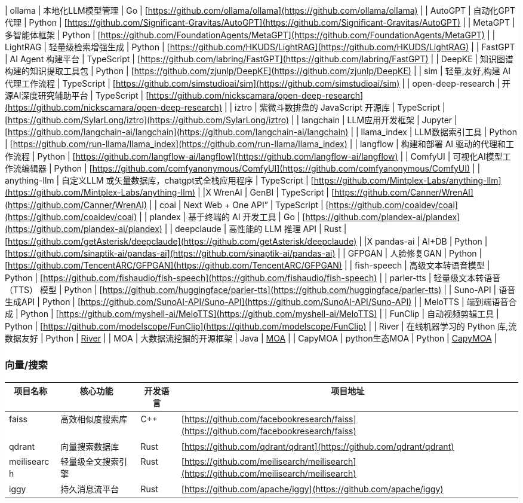 | ollama | 本地化LLM模型管理 | Go | [https://github.com/ollama/ollama](https://github.com/ollama/ollama) |
| AutoGPT | 自动化GPT代理 | Python | [https://github.com/Significant-Gravitas/AutoGPT](https://github.com/Significant-Gravitas/AutoGPT) |
| MetaGPT | 多智能体框架 | Python | [https://github.com/FoundationAgents/MetaGPT](https://github.com/FoundationAgents/MetaGPT) |
| LightRAG | 轻量级检索增强生成 | Python | [https://github.com/HKUDS/LightRAG](https://github.com/HKUDS/LightRAG) |
| FastGPT | AI Agent 构建平台 | TypeScript | [https://github.com/labring/FastGPT](https://github.com/labring/FastGPT) |
| DeepKE | 知识图谱构建的知识提取工具包 | Python | [https://github.com/zjunlp/DeepKE](https://github.com/zjunlp/DeepKE) |
| sim | 轻量,友好,构建 AI 代理工作流程 | TypeScript | [https://github.com/simstudioai/sim](https://github.com/simstudioai/sim) |
| open-deep-research | 开源AI深度研究辅助平台 | TypeScript | [https://github.com/nickscamara/open-deep-research](https://github.com/nickscamara/open-deep-research) |
| iztro | 紫微斗数排盘的 JavaScript 开源库 | TypeScript | [https://github.com/SylarLong/iztro](https://github.com/SylarLong/iztro) |
| langchain | LLM应用开发框架 | Jupyter | [https://github.com/langchain-ai/langchain](https://github.com/langchain-ai/langchain) |
| llama_index | LLM数据索引工具 | Python | [https://github.com/run-llama/llama_index](https://github.com/run-llama/llama_index) |
| langflow | 构建和部署 AI 驱动的代理和工作流程 | Python | [https://github.com/langflow-ai/langflow](https://github.com/langflow-ai/langflow) |
| ComfyUI | 可视化AI模型工作流编辑器 | Python | [https://github.com/comfyanonymous/ComfyUI](https://github.com/comfyanonymous/ComfyUI) |
| anything-llm | 自定义LLM 或矢量数据库，chatgpt式全栈应用程序 | TypeScript | [https://github.com/Mintplex-Labs/anything-llm](https://github.com/Mintplex-Labs/anything-llm) |
|X WrenAI | GenBI | TypeScript | [https://github.com/Canner/WrenAI](https://github.com/Canner/WrenAI) |
| coai | Next Web + One API” | TypeScript | [https://github.com/coaidev/coai](https://github.com/coaidev/coai) |
| plandex | 基于终端的 AI 开发工具 | Go | [https://github.com/plandex-ai/plandex](https://github.com/plandex-ai/plandex) |
| deepclaude | 高性能的 LLM 推理 API | Rust | [https://github.com/getAsterisk/deepclaude](https://github.com/getAsterisk/deepclaude) |
|X pandas-ai | AI+DB | Python | [https://github.com/sinaptik-ai/pandas-ai](https://github.com/sinaptik-ai/pandas-ai) |
| GFPGAN | 人脸修复GAN | Python | [https://github.com/TencentARC/GFPGAN](https://github.com/TencentARC/GFPGAN) |
| fish-speech | 高级文本转语音模型 | Python | [https://github.com/fishaudio/fish-speech](https://github.com/fishaudio/fish-speech) |
| parler-tts | 轻量级文本转语音 （TTS） 模型 | Python | [https://github.com/huggingface/parler-tts](https://github.com/huggingface/parler-tts) |
| Suno-API | 语音生成API | Python | [https://github.com/SunoAI-API/Suno-API](https://github.com/SunoAI-API/Suno-API) |
| MeloTTS | 端到端语音合成 | Python | [https://github.com/myshell-ai/MeloTTS](https://github.com/myshell-ai/MeloTTS) |
| FunClip | 自动视频剪辑工具 | Python | [https://github.com/modelscope/FunClip](https://github.com/modelscope/FunClip) |
| River | 在线机器学习的 Python 库,流数据友好 | Python | [River](https://github.com/online-ml/river) |
| MOA | 大数据流挖掘的开源框架 | Java | [MOA](https://github.com/Waikato/moa?tab=readme-ov-file) |
| CapyMOA | python生态MOA | Python | [CapyMOA](https://github.com/adaptive-machine-learning/CapyMOA) |

### 向量/搜索

| 项目名称 | 核心功能 | 开发语言 | 项目地址 |
| --- | --- | --- | --- |
| faiss | 高效相似度搜索库 | C++ | [https://github.com/facebookresearch/faiss](https://github.com/facebookresearch/faiss) |
| qdrant | 向量搜索数据库 | Rust | [https://github.com/qdrant/qdrant](https://github.com/qdrant/qdrant) |
| meilisearch | 轻量级全文搜索引擎 | Rust | [https://github.com/meilisearch/meilisearch](https://github.com/meilisearch/meilisearch) |
| iggy | 持久消息流平台 | Rust | [https://github.com/apache/iggy](https://github.com/apache/iggy) |
